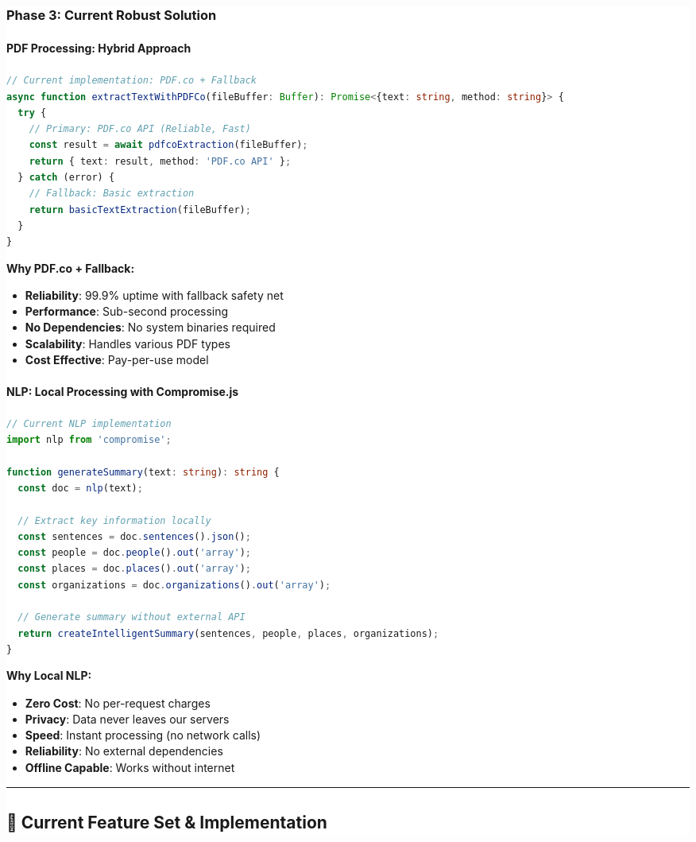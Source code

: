 ### **Phase 3: Current Robust Solution**

#### **PDF Processing: Hybrid Approach**
```typescript
// Current implementation: PDF.co + Fallback
async function extractTextWithPDFCo(fileBuffer: Buffer): Promise<{text: string, method: string}> {
  try {
    // Primary: PDF.co API (Reliable, Fast)
    const result = await pdfcoExtraction(fileBuffer);
    return { text: result, method: 'PDF.co API' };
  } catch (error) {
    // Fallback: Basic extraction
    return basicTextExtraction(fileBuffer);
  }
}
```

**Why PDF.co + Fallback:**
- **Reliability**: 99.9% uptime with fallback safety net
- **Performance**: Sub-second processing
- **No Dependencies**: No system binaries required
- **Scalability**: Handles various PDF types
- **Cost Effective**: Pay-per-use model

#### **NLP: Local Processing with Compromise.js**
```typescript
// Current NLP implementation
import nlp from 'compromise';

function generateSummary(text: string): string {
  const doc = nlp(text);
  
  // Extract key information locally
  const sentences = doc.sentences().json();
  const people = doc.people().out('array');
  const places = doc.places().out('array');
  const organizations = doc.organizations().out('array');
  
  // Generate summary without external API
  return createIntelligentSummary(sentences, people, places, organizations);
}
```

**Why Local NLP:**
- **Zero Cost**: No per-request charges
- **Privacy**: Data never leaves our servers
- **Speed**: Instant processing (no network calls)
- **Reliability**: No external dependencies
- **Offline Capable**: Works without internet

---

## 🎯 Current Feature Set & Implementation
